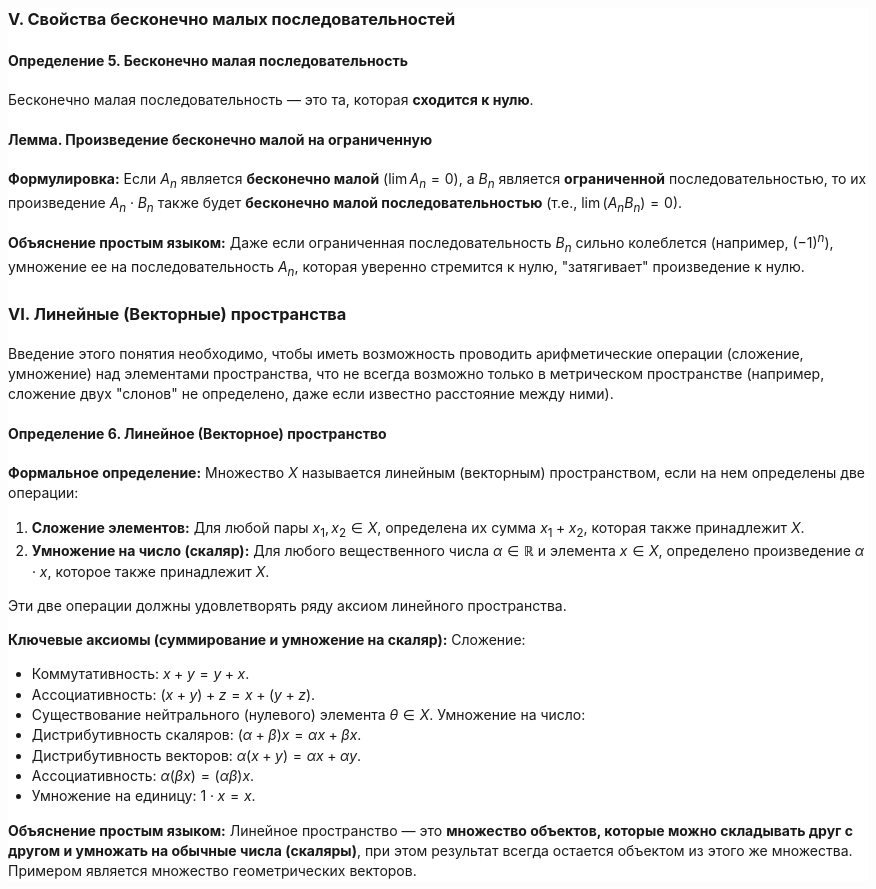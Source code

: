 ### V. Свойства бесконечно малых последовательностей

#### Определение 5. Бесконечно малая последовательность

Бесконечно малая последовательность — это та, которая **сходится к нулю**.

#### Лемма. Произведение бесконечно малой на ограниченную

**Формулировка:** Если $A_n$ является **бесконечно малой** ($\lim A_n = 0$), а $B_n$ является **ограниченной** последовательностью, то их произведение $A_n \cdot B_n$ также будет **бесконечно малой последовательностью** (т.е., $\lim (A_n B_n) = 0$).

**Объяснение простым языком:** Даже если ограниченная последовательность $B_n$ сильно колеблется (например, $(-1)^n$), умножение ее на последовательность $A_n$, которая уверенно стремится к нулю, "затягивает" произведение к нулю.

### VI. Линейные (Векторные) пространства

Введение этого понятия необходимо, чтобы иметь возможность проводить арифметические операции (сложение, умножение) над элементами пространства, что не всегда возможно только в метрическом пространстве (например, сложение двух "слонов" не определено, даже если известно расстояние между ними).

#### Определение 6. Линейное (Векторное) пространство

**Формальное определение:** Множество $X$ называется линейным (векторным) пространством, если на нем определены две операции:

1. **Сложение элементов:** Для любой пары $x_1, x_2 \in X$, определена их сумма $x_1 + x_2$, которая также принадлежит $X$.
2. **Умножение на число (скаляр):** Для любого вещественного числа $\alpha \in \mathbb{R}$ и элемента $x \in X$, определено произведение $\alpha \cdot x$, которое также принадлежит $X$.

Эти две операции должны удовлетворять ряду аксиом линейного пространства.

**Ключевые аксиомы (суммирование и умножение на скаляр):** Сложение:

- Коммутативность: $x + y = y + x$.
- Ассоциативность: $(x + y) + z = x + (y + z)$.
- Существование нейтрального (нулевого) элемента $\theta \in X$. Умножение на число:
- Дистрибутивность скаляров: $(\alpha + \beta)x = \alpha x + \beta x$.
- Дистрибутивность векторов: $\alpha(x + y) = \alpha x + \alpha y$.
- Ассоциативность: $\alpha(\beta x) = (\alpha \beta)x$.
- Умножение на единицу: $1 \cdot x = x$.

**Объяснение простым языком:** Линейное пространство — это **множество объектов, которые можно складывать друг с другом и умножать на обычные числа (скаляры)**, при этом результат всегда остается объектом из этого же множества. Примером является множество геометрических векторов.